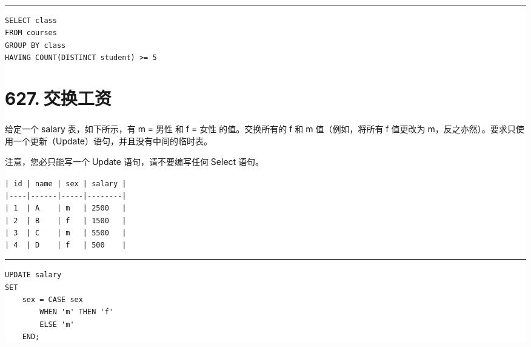 ----------

	SELECT class
	FROM courses
	GROUP BY class
	HAVING COUNT(DISTINCT student) >= 5

# 627. 交换工资 #

给定一个 salary 表，如下所示，有 m = 男性 和 f = 女性 的值。交换所有的 f 和 m 值（例如，将所有 f 值更改为 m，反之亦然）。要求只使用一个更新（Update）语句，并且没有中间的临时表。

注意，您必只能写一个 Update 语句，请不要编写任何 Select 语句。

	| id | name | sex | salary |
	|----|------|-----|--------|
	| 1  | A    | m   | 2500   |
	| 2  | B    | f   | 1500   |
	| 3  | C    | m   | 5500   |
	| 4  | D    | f   | 500    |


----------


	UPDATE salary
	SET
	    sex = CASE sex
	        WHEN 'm' THEN 'f'
	        ELSE 'm'
	    END;
